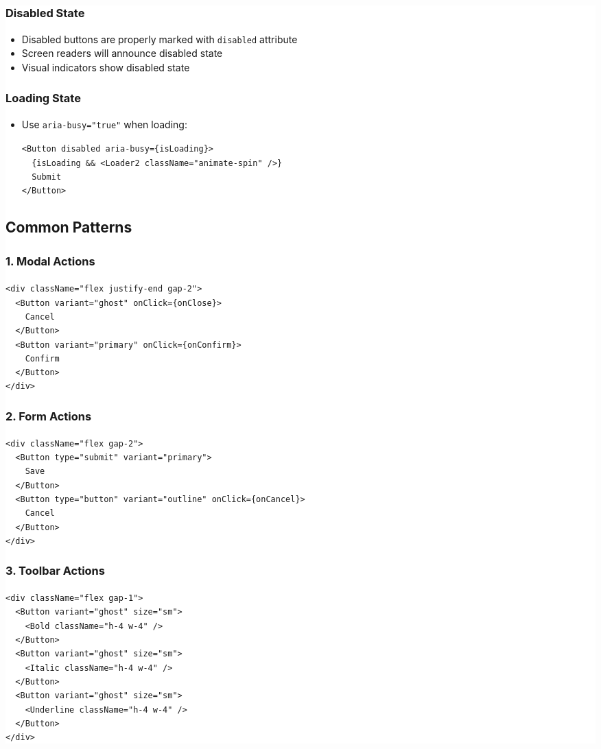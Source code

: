 ### Disabled State
- Disabled buttons are properly marked with `disabled` attribute
- Screen readers will announce disabled state
- Visual indicators show disabled state

### Loading State
- Use `aria-busy="true"` when loading:
  ```tsx
  <Button disabled aria-busy={isLoading}>
    {isLoading && <Loader2 className="animate-spin" />}
    Submit
  </Button>
  ```

## Common Patterns

### 1. Modal Actions
```tsx
<div className="flex justify-end gap-2">
  <Button variant="ghost" onClick={onClose}>
    Cancel
  </Button>
  <Button variant="primary" onClick={onConfirm}>
    Confirm
  </Button>
</div>
```

### 2. Form Actions
```tsx
<div className="flex gap-2">
  <Button type="submit" variant="primary">
    Save
  </Button>
  <Button type="button" variant="outline" onClick={onCancel}>
    Cancel
  </Button>
</div>
```

### 3. Toolbar Actions
```tsx
<div className="flex gap-1">
  <Button variant="ghost" size="sm">
    <Bold className="h-4 w-4" />
  </Button>
  <Button variant="ghost" size="sm">
    <Italic className="h-4 w-4" />
  </Button>
  <Button variant="ghost" size="sm">
    <Underline className="h-4 w-4" />
  </Button>
</div>
```
